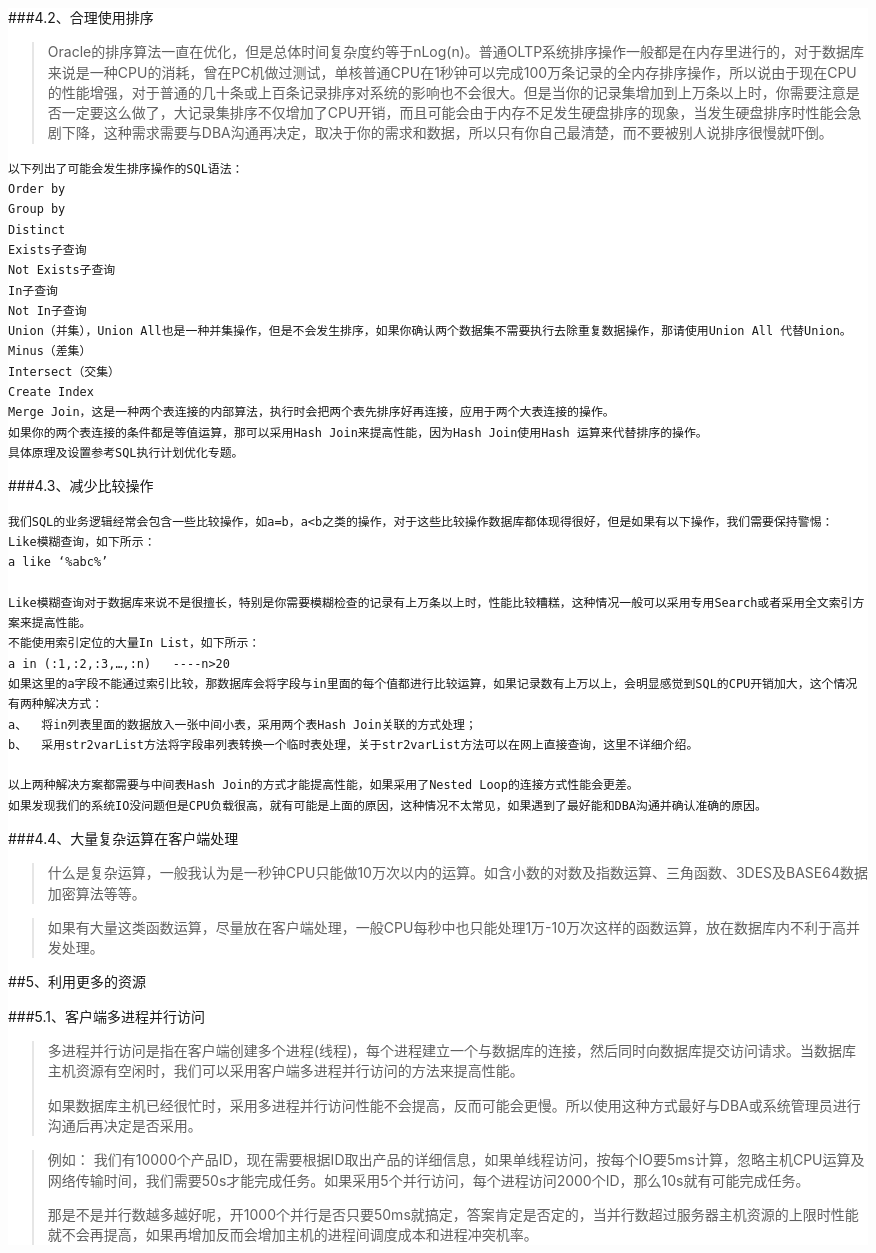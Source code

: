 ###4.2、合理使用排序

>Oracle的排序算法一直在优化，但是总体时间复杂度约等于nLog(n)。普通OLTP系统排序操作一般都是在内存里进行的，对于数据库来说是一种CPU的消耗，曾在PC机做过测试，单核普通CPU在1秒钟可以完成100万条记录的全内存排序操作，所以说由于现在CPU的性能增强，对于普通的几十条或上百条记录排序对系统的影响也不会很大。但是当你的记录集增加到上万条以上时，你需要注意是否一定要这么做了，大记录集排序不仅增加了CPU开销，而且可能会由于内存不足发生硬盘排序的现象，当发生硬盘排序时性能会急剧下降，这种需求需要与DBA沟通再决定，取决于你的需求和数据，所以只有你自己最清楚，而不要被别人说排序很慢就吓倒。

	以下列出了可能会发生排序操作的SQL语法：
	Order by
	Group by
	Distinct
	Exists子查询
	Not Exists子查询
	In子查询
	Not In子查询
	Union（并集），Union All也是一种并集操作，但是不会发生排序，如果你确认两个数据集不需要执行去除重复数据操作，那请使用Union All 代替Union。
	Minus（差集）
	Intersect（交集）
	Create Index
	Merge Join，这是一种两个表连接的内部算法，执行时会把两个表先排序好再连接，应用于两个大表连接的操作。
	如果你的两个表连接的条件都是等值运算，那可以采用Hash Join来提高性能，因为Hash Join使用Hash 运算来代替排序的操作。
	具体原理及设置参考SQL执行计划优化专题。
	
###4.3、减少比较操作

	我们SQL的业务逻辑经常会包含一些比较操作，如a=b，a<b之类的操作，对于这些比较操作数据库都体现得很好，但是如果有以下操作，我们需要保持警惕：
	Like模糊查询，如下所示：
	a like ‘%abc%’
	
	Like模糊查询对于数据库来说不是很擅长，特别是你需要模糊检查的记录有上万条以上时，性能比较糟糕，这种情况一般可以采用专用Search或者采用全文索引方案来提高性能。
	不能使用索引定位的大量In List，如下所示：
	a in (:1,:2,:3,…,:n)   ----n>20
	如果这里的a字段不能通过索引比较，那数据库会将字段与in里面的每个值都进行比较运算，如果记录数有上万以上，会明显感觉到SQL的CPU开销加大，这个情况有两种解决方式：
	a、  将in列表里面的数据放入一张中间小表，采用两个表Hash Join关联的方式处理；
	b、  采用str2varList方法将字段串列表转换一个临时表处理，关于str2varList方法可以在网上直接查询，这里不详细介绍。
	
	以上两种解决方案都需要与中间表Hash Join的方式才能提高性能，如果采用了Nested Loop的连接方式性能会更差。
	如果发现我们的系统IO没问题但是CPU负载很高，就有可能是上面的原因，这种情况不太常见，如果遇到了最好能和DBA沟通并确认准确的原因。
	
###4.4、大量复杂运算在客户端处理

>什么是复杂运算，一般我认为是一秒钟CPU只能做10万次以内的运算。如含小数的对数及指数运算、三角函数、3DES及BASE64数据加密算法等等。

>如果有大量这类函数运算，尽量放在客户端处理，一般CPU每秒中也只能处理1万-10万次这样的函数运算，放在数据库内不利于高并发处理。

##5、利用更多的资源

###5.1、客户端多进程并行访问

>多进程并行访问是指在客户端创建多个进程(线程)，每个进程建立一个与数据库的连接，然后同时向数据库提交访问请求。当数据库主机资源有空闲时，我们可以采用客户端多进程并行访问的方法来提高性能。
>
>如果数据库主机已经很忙时，采用多进程并行访问性能不会提高，反而可能会更慢。所以使用这种方式最好与DBA或系统管理员进行沟通后再决定是否采用。

>例如：
>我们有10000个产品ID，现在需要根据ID取出产品的详细信息，如果单线程访问，按每个IO要5ms计算，忽略主机CPU运算及网络传输时间，我们需要50s才能完成任务。如果采用5个并行访问，每个进程访问2000个ID，那么10s就有可能完成任务。
>
>那是不是并行数越多越好呢，开1000个并行是否只要50ms就搞定，答案肯定是否定的，当并行数超过服务器主机资源的上限时性能就不会再提高，如果再增加反而会增加主机的进程间调度成本和进程冲突机率。
